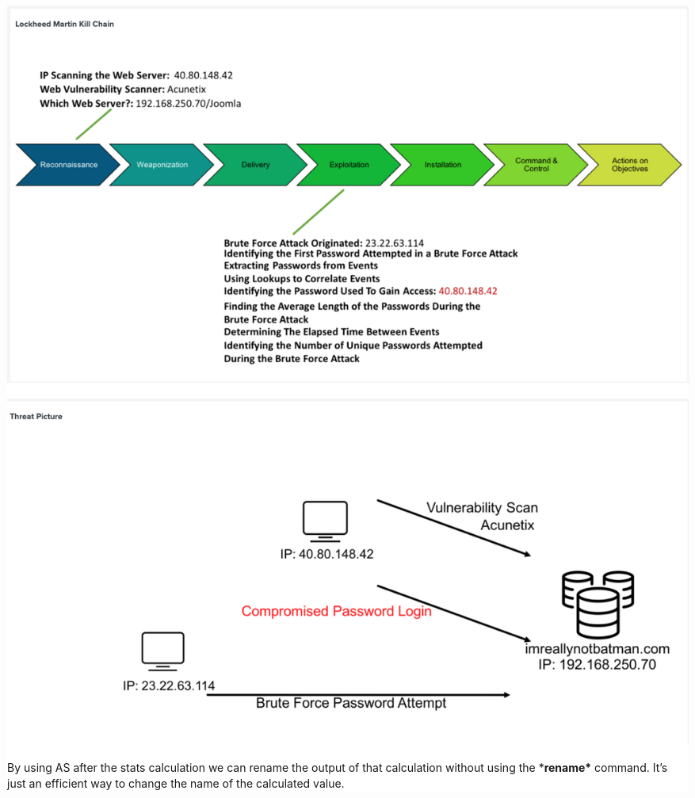 ![Screenshot 2021-12-16 at 14.36.27](https://github.com/pedrocorreiacodes/ops-401/blob/master/screenshots/class-12/Screenshot%202021-12-16%20at%2014.36.27.png)

![Screenshot 2021-12-16 at 14.37.17](https://github.com/pedrocorreiacodes/ops-401/blob/master/screenshots/class-12/Screenshot%202021-12-16%20at%2014.37.17.png)

By using AS after the stats calculation we can rename the output of that calculation without using the ***rename\*** command. It’s just an efficient way to change the name of the calculated value.
